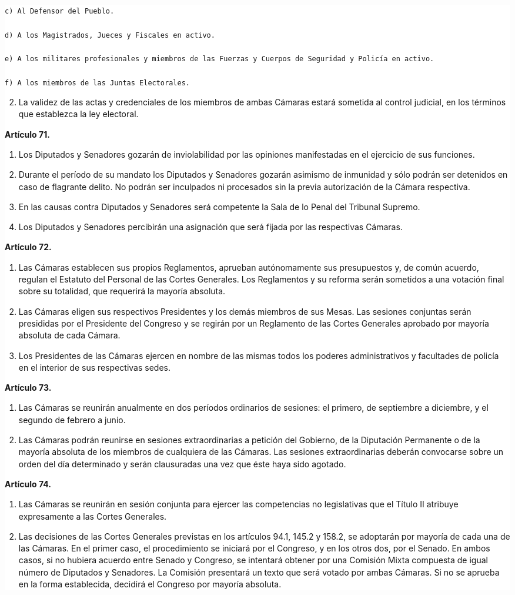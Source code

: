 	c) Al Defensor del Pueblo.

	d) A los Magistrados, Jueces y Fiscales en activo.

	e) A los militares profesionales y miembros de las Fuerzas y Cuerpos de Seguridad y Policía en activo.

	f) A los miembros de las Juntas Electorales.

2. La validez de las actas y credenciales de los miembros de ambas Cámaras estará sometida al control judicial, en los términos que establezca la ley electoral.

**Artículo 71.**

1. Los Diputados y Senadores gozarán de inviolabilidad por las opiniones manifestadas en el ejercicio de sus funciones.

2. Durante el período de su mandato los Diputados y Senadores gozarán asimismo de inmunidad y sólo podrán ser detenidos en caso de flagrante delito. No podrán ser inculpados ni procesados sin la previa autorización de la Cámara respectiva.

3. En las causas contra Diputados y Senadores será competente la Sala de lo Penal del Tribunal Supremo.

4. Los Diputados y Senadores percibirán una asignación que será fijada por las respectivas Cámaras.

**Artículo 72.**

1. Las Cámaras establecen sus propios Reglamentos, aprueban autónomamente sus presupuestos y, de común acuerdo, regulan el Estatuto del Personal de las Cortes Generales. Los Reglamentos y su reforma serán sometidos a una votación final sobre su totalidad, que requerirá la mayoría absoluta.

2. Las Cámaras eligen sus respectivos Presidentes y los demás miembros de sus Mesas. Las sesiones conjuntas serán presididas por el Presidente del Congreso y se regirán por un Reglamento de las Cortes Generales aprobado por mayoría absoluta de cada Cámara.

3. Los Presidentes de las Cámaras ejercen en nombre de las mismas todos los poderes administrativos y facultades de policía en el interior de sus respectivas sedes.

**Artículo 73.**

1. Las Cámaras se reunirán anualmente en dos períodos ordinarios de sesiones: el primero, de septiembre a diciembre, y el segundo de febrero a junio.

2. Las Cámaras podrán reunirse en sesiones extraordinarias a petición del Gobierno, de la Diputación Permanente o de la mayoría absoluta de los miembros de cualquiera de las Cámaras. Las sesiones extraordinarias deberán convocarse sobre un orden del día determinado y serán clausuradas una vez que éste haya sido agotado.

**Artículo 74.**

1. Las Cámaras se reunirán en sesión conjunta para ejercer las competencias no legislativas que el Título II atribuye expresamente a las Cortes Generales.

2. Las decisiones de las Cortes Generales previstas en los artículos 94.1, 145.2 y 158.2, se adoptarán por mayoría de cada una de las Cámaras. En el primer caso, el procedimiento se iniciará por el Congreso, y en los otros dos, por el Senado. En ambos casos, si no hubiera acuerdo entre Senado y Congreso, se intentará obtener por una Comisión Mixta compuesta de igual número de Diputados y Senadores. La Comisión presentará un texto que será votado por ambas Cámaras. Si no se aprueba en la forma establecida, decidirá el Congreso por mayoría absoluta.
